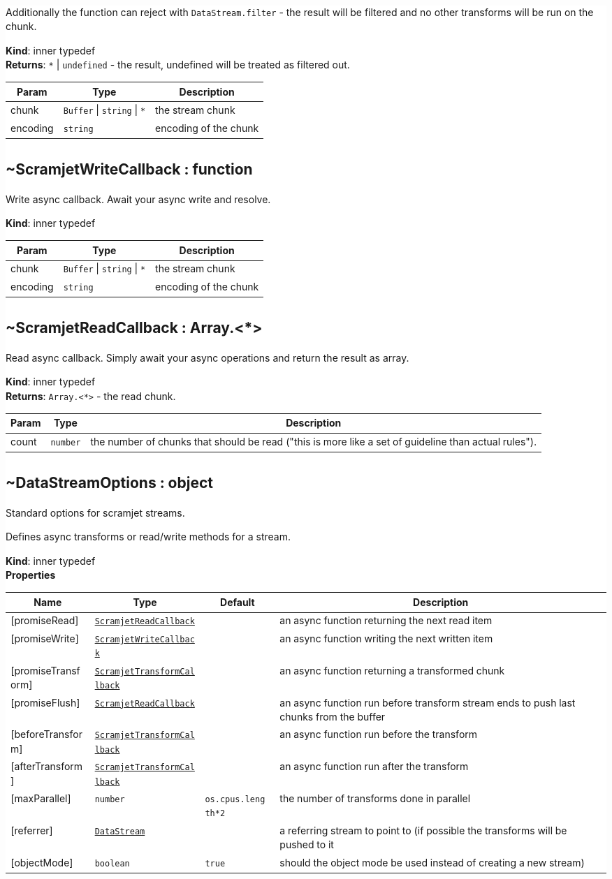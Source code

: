 Additionally the function can reject with `DataStream.filter` - the result will be
filtered and no other transforms will be run on the chunk.

**Kind**: inner typedef  
**Returns**: <code>\*</code> \| <code>undefined</code> - the result, undefined will be treated as filtered out.  

| Param | Type | Description |
| --- | --- | --- |
| chunk | <code>Buffer</code> \| <code>string</code> \| <code>\*</code> | the stream chunk |
| encoding | <code>string</code> | encoding of the chunk |

<a name="module_scramjet..ScramjetWriteCallback"></a>

## ~ScramjetWriteCallback : function
Write async callback. Await your async write and resolve.

**Kind**: inner typedef  

| Param | Type | Description |
| --- | --- | --- |
| chunk | <code>Buffer</code> \| <code>string</code> \| <code>\*</code> | the stream chunk |
| encoding | <code>string</code> | encoding of the chunk |

<a name="module_scramjet..ScramjetReadCallback"></a>

## ~ScramjetReadCallback : Array.<*>
Read async callback. Simply await your async operations and return the result as array.

**Kind**: inner typedef  
**Returns**: <code>Array.&lt;\*&gt;</code> - the read chunk.  

| Param | Type | Description |
| --- | --- | --- |
| count | <code>number</code> | the number of chunks that should be read ("this is more like a set of guideline than actual rules"). |

<a name="module_scramjet..DataStreamOptions"></a>

## ~DataStreamOptions : object
Standard options for scramjet streams.

Defines async transforms or read/write methods for a stream.

**Kind**: inner typedef  
**Properties**

| Name | Type | Default | Description |
| --- | --- | --- | --- |
| [promiseRead] | [<code>ScramjetReadCallback</code>](definitions.md#module_scramjet..ScramjetReadCallback) | <code></code> | an async function returning the next read item |
| [promiseWrite] | [<code>ScramjetWriteCallback</code>](definitions.md#module_scramjet..ScramjetWriteCallback) | <code></code> | an async function writing the next written item |
| [promiseTransform] | [<code>ScramjetTransformCallback</code>](definitions.md#module_scramjet..ScramjetTransformCallback) | <code></code> | an async function returning a transformed chunk |
| [promiseFlush] | [<code>ScramjetReadCallback</code>](definitions.md#module_scramjet..ScramjetReadCallback) | <code></code> | an async function run before transform stream ends to push last chunks from the buffer |
| [beforeTransform] | [<code>ScramjetTransformCallback</code>](definitions.md#module_scramjet..ScramjetTransformCallback) | <code></code> | an async function run before the transform |
| [afterTransform] | [<code>ScramjetTransformCallback</code>](definitions.md#module_scramjet..ScramjetTransformCallback) | <code></code> | an async function run after the transform |
| [maxParallel] | <code>number</code> | <code>os.cpus.length*2</code> | the number of transforms done in parallel |
| [referrer] | [<code>DataStream</code>](data-stream.md#module_scramjet.DataStream) | <code></code> | a referring stream to point to (if possible the transforms will be pushed to it |
| [objectMode] | <code>boolean</code> | <code>true</code> | should the object mode be used                                 instead of creating a new stream) |
